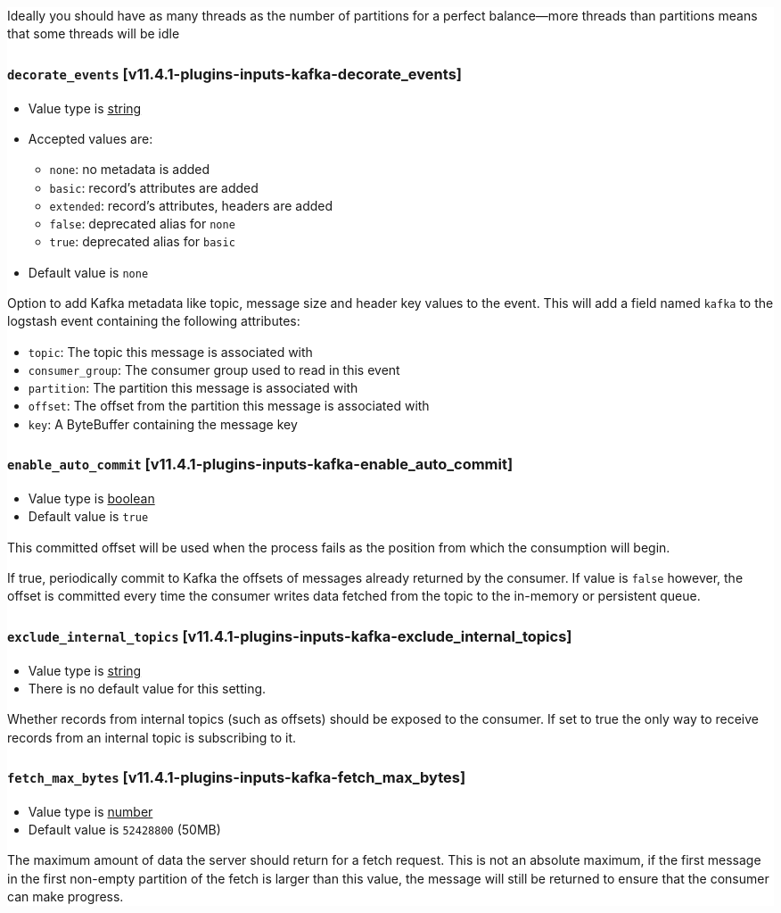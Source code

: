 Ideally you should have as many threads as the number of partitions for a perfect balance—more threads than partitions means that some threads will be idle

### `decorate_events` [v11.4.1-plugins-inputs-kafka-decorate_events]

* Value type is [string](/lsr/value-types.md#string)

* Accepted values are:

  * `none`: no metadata is added
  * `basic`: record’s attributes are added
  * `extended`: record’s attributes, headers are added
  * `false`: deprecated alias for `none`
  * `true`: deprecated alias for `basic`

* Default value is `none`

Option to add Kafka metadata like topic, message size and header key values to the event. This will add a field named `kafka` to the logstash event containing the following attributes:

* `topic`: The topic this message is associated with
* `consumer_group`: The consumer group used to read in this event
* `partition`: The partition this message is associated with
* `offset`: The offset from the partition this message is associated with
* `key`: A ByteBuffer containing the message key

### `enable_auto_commit` [v11.4.1-plugins-inputs-kafka-enable_auto_commit]

* Value type is [boolean](/lsr/value-types.md#boolean)
* Default value is `true`

This committed offset will be used when the process fails as the position from which the consumption will begin.

If true, periodically commit to Kafka the offsets of messages already returned by the consumer. If value is `false` however, the offset is committed every time the consumer writes data fetched from the topic to the in-memory or persistent queue.

### `exclude_internal_topics` [v11.4.1-plugins-inputs-kafka-exclude_internal_topics]

* Value type is [string](/lsr/value-types.md#string)
* There is no default value for this setting.

Whether records from internal topics (such as offsets) should be exposed to the consumer. If set to true the only way to receive records from an internal topic is subscribing to it.

### `fetch_max_bytes` [v11.4.1-plugins-inputs-kafka-fetch_max_bytes]

* Value type is [number](/lsr/value-types.md#number)
* Default value is `52428800` (50MB)

The maximum amount of data the server should return for a fetch request. This is not an absolute maximum, if the first message in the first non-empty partition of the fetch is larger than this value, the message will still be returned to ensure that the consumer can make progress.
